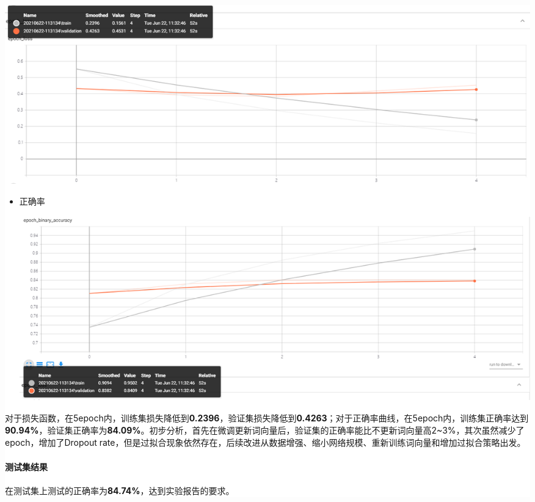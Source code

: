   ![image-20210622113655294](实验4报告.assets/image-20210622113655294.png)

- 正确率

  ![image-20210622113627686](实验4报告.assets/image-20210622113627686.png)

对于损失函数，在5epoch内，训练集损失降低到**0.2396**，验证集损失降低到**0.4263**；对于正确率曲线，在5epoch内，训练集正确率达到**90.94%**，验证集正确率为**84.09%**。初步分析，首先在微调更新词向量后，验证集的正确率能比不更新词向量高2~3%，其次虽然减少了epoch，增加了Dropout rate，但是过拟合现象依然存在，后续改进从数据增强、缩小网络规模、重新训练词向量和增加过拟合策略出发。

#### 测试集结果

在测试集上测试的正确率为**84.74%**，达到实验报告的要求。


